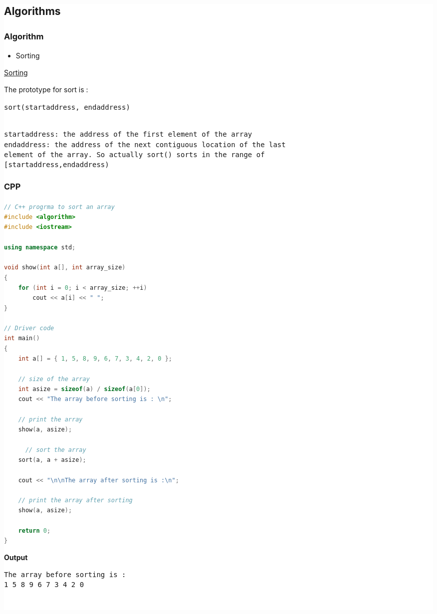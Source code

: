 

<a name="1"></a>
## Algorithms

<a name="1a"></a>
### Algorithm

<a name="1a1"></a>
* Sorting

<div class="text"><p><a href="https://www.geeksforgeeks.org/sorting-algorithms/">Sorting</a>
<p>The prototype for sort is :&nbsp;</p><pre>sort(startaddress, endaddress)

startaddress: the address of the first 
              element of the array
endaddress: the address of the next 
            contiguous location of the 
            last element of the array.
So actually sort() sorts in the 
range of [startaddress,endaddress)
</pre><div class="responsive-tabs"><h3 class="tabtitle">CPP</h3><div 
div>
```CPP
// C++ progrma to sort an array
#include <algorithm>
#include <iostream>
 
using namespace std;
 
void show(int a[], int array_size)
{
    for (int i = 0; i < array_size; ++i)
        cout << a[i] << " ";
}
 
// Driver code
int main()
{
    int a[] = { 1, 5, 8, 9, 6, 7, 3, 4, 2, 0 };
   
    // size of the array
    int asize = sizeof(a) / sizeof(a[0]);
    cout << "The array before sorting is : \n";
   
    // print the array
    show(a, asize);
 
      // sort the array
    sort(a, a + asize);
 
    cout << "\n\nThe array after sorting is :\n";
   
    // print the array after sorting
    show(a, asize);
 
    return 0;
}
```
<div class="code-output"><strong>Output</strong><pre>The array before sorting is : 
1 5 8 9 6 7 3 4 2 0 
